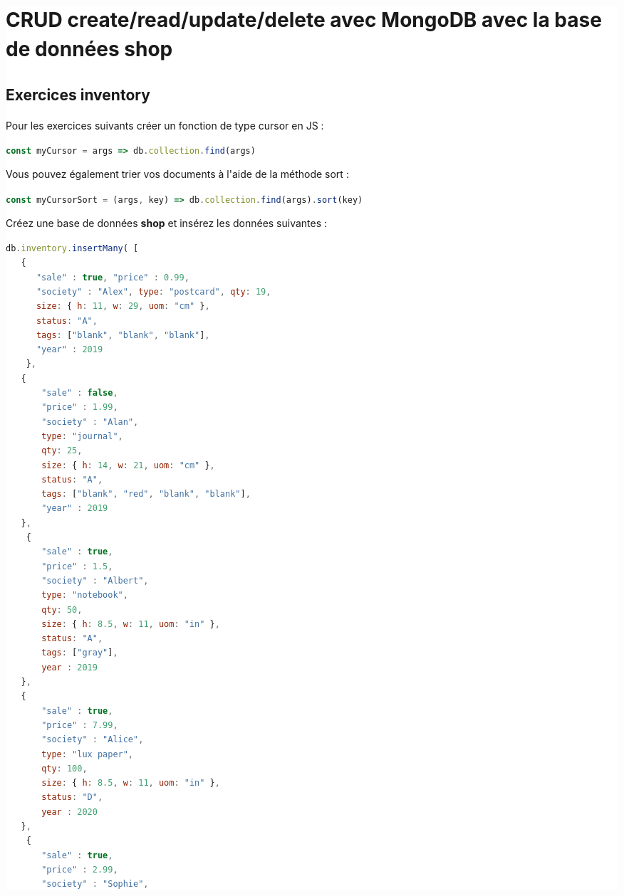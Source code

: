 # CRUD create/read/update/delete avec MongoDB avec la base de données shop

## Exercices inventory

Pour les exercices suivants créer un fonction de type cursor en JS :

```js
const myCursor = args => db.collection.find(args)
```

Vous pouvez également trier vos documents à l'aide de la méthode sort :

```js
const myCursorSort = (args, key) => db.collection.find(args).sort(key)
```

Créez une base de données **shop** et insérez les données suivantes :

```js
db.inventory.insertMany( [
   {
      "sale" : true, "price" : 0.99,
      "society" : "Alex", type: "postcard", qty: 19,
      size: { h: 11, w: 29, uom: "cm" },
      status: "A",
      tags: ["blank", "blank", "blank"], 
      "year" : 2019  
    },
   { 
       "sale" : false,
       "price" : 1.99,
       "society" : "Alan",
       type: "journal",
       qty: 25,
       size: { h: 14, w: 21, uom: "cm" },
       status: "A",
       tags: ["blank", "red", "blank", "blank"],
       "year" : 2019  
   },
    { 
       "sale" : true,
       "price" : 1.5,
       "society" : "Albert",
       type: "notebook",
       qty: 50,
       size: { h: 8.5, w: 11, uom: "in" },
       status: "A",  
       tags: ["gray"],
       year : 2019
   },
   { 
       "sale" : true, 
       "price" : 7.99, 
       "society" : "Alice", 
       type: "lux paper", 
       qty: 100, 
       size: { h: 8.5, w: 11, uom: "in" }, 
       status: "D", 
       year : 2020 
   },
    { 
       "sale" : true, 
       "price" : 2.99, 
       "society" : "Sophie", 
```